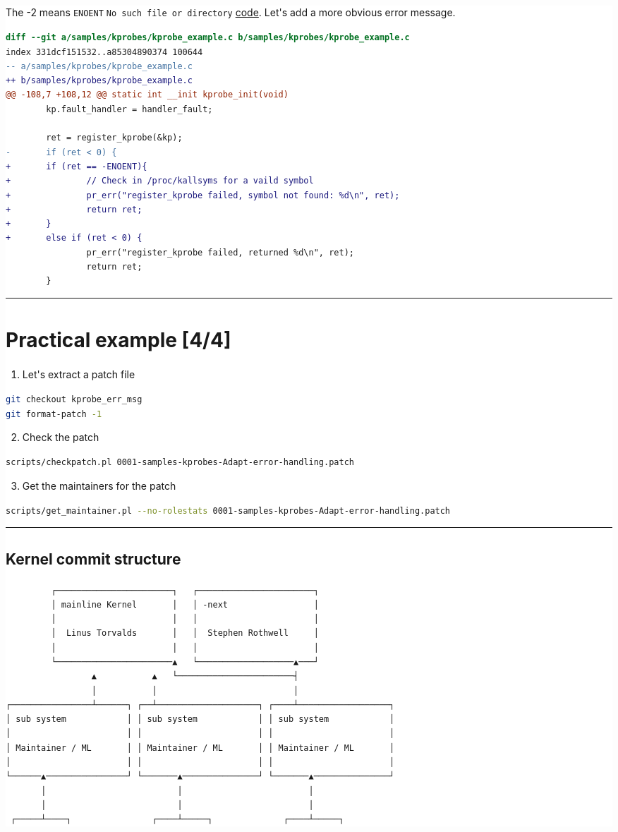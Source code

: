 The -2 means `ENOENT` `No such file or directory` [code](https://elixir.bootlin.com/linux/latest/source/include/uapi/asm-generic/errno-base.h#L6). Let's add a more obvious error message.

```diff
diff --git a/samples/kprobes/kprobe_example.c b/samples/kprobes/kprobe_example.c
index 331dcf151532..a85304890374 100644
-- a/samples/kprobes/kprobe_example.c
++ b/samples/kprobes/kprobe_example.c
@@ -108,7 +108,12 @@ static int __init kprobe_init(void)
        kp.fault_handler = handler_fault;

        ret = register_kprobe(&kp);
-       if (ret < 0) {
+       if (ret == -ENOENT){
+               // Check in /proc/kallsyms for a vaild symbol
+               pr_err("register_kprobe failed, symbol not found: %d\n", ret);
+               return ret;
+       }
+       else if (ret < 0) {
                pr_err("register_kprobe failed, returned %d\n", ret);
                return ret;
        }
```

---

# Practical example [4/4]

1. Let's extract a patch file

```bash
git checkout kprobe_err_msg
git format-patch -1
```

2. Check the patch
```bash
scripts/checkpatch.pl 0001-samples-kprobes-Adapt-error-handling.patch
```

3. Get the maintainers for the patch
```bash
scripts/get_maintainer.pl --no-rolestats 0001-samples-kprobes-Adapt-error-handling.patch
```

---


## Kernel commit structure
```cat
         ┌───────────────────────┐   ┌───────────────────────┐
         │ mainline Kernel       │   │ -next                 │
         │                       │   │                       │
         │  Linus Torvalds       │   │  Stephen Rothwell     │
         │                       │   │                       │
         └───────────────────────▲   └───────────────────▲───┘
                 ▲           ▲   └───────────────────────┤
                 │           │                           │
┌────────────────┴──────┐ ┌──┴────────────────────┐ ┌────┴──────────────────┐
│ sub system            │ │ sub system            │ │ sub system            │
│                       │ │                       │ │                       │
│ Maintainer / ML       │ │ Maintainer / ML       │ │ Maintainer / ML       │
│                       │ │                       │ │                       │
└──────▲────────────────┘ └───────▲───────────────┘ └───────▲───────────────┘
       │                          │                         │
       │                          │                         │
 ┌─────┴────┐                ┌────┴─────┐              ┌────┴─────┐
```